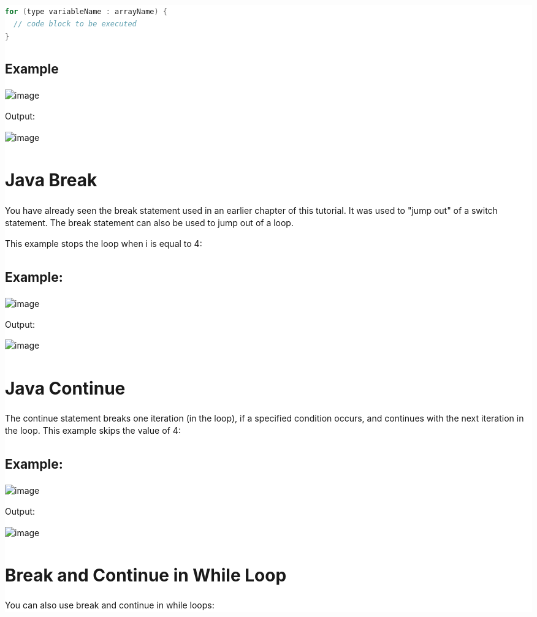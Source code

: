 ```java 
for (type variableName : arrayName) {
  // code block to be executed
}
```

## Example

<img width="466" alt="image" src="https://user-images.githubusercontent.com/101321694/164884362-60fea6c3-2721-4a39-9af6-3ea8b4cef676.png">

Output:

<img width="380" alt="image" src="https://user-images.githubusercontent.com/101321694/164884373-d6f9c8c0-658a-4013-87ae-21095a44ff45.png">

# Java Break

You have already seen the break statement used in an earlier chapter of this tutorial. It was used to "jump out" of a switch statement.
The break statement can also be used to jump out of a loop.

This example stops the loop when i is equal to 4:

## Example:

<img width="435" alt="image" src="https://user-images.githubusercontent.com/101321694/164960050-f210d8c8-9ba5-443f-8bc1-a4107e3f4f67.png">

Output:

<img width="338" alt="image" src="https://user-images.githubusercontent.com/101321694/164960132-a35a0630-1513-44d3-942c-6b5b1c06cd4e.png">


# Java Continue

The continue statement breaks one iteration (in the loop), if a specified condition occurs, and continues with the next iteration in the loop.
This example skips the value of 4:


## Example:

<img width="422" alt="image" src="https://user-images.githubusercontent.com/101321694/164960168-6bd977a5-19ac-4cc0-9766-208f3851d2c2.png">

Output:

<img width="388" alt="image" src="https://user-images.githubusercontent.com/101321694/164960225-81c0b6ff-9039-4b3f-82d0-ab47575cbc96.png">


# Break and Continue in While Loop

You can also use break and continue in while loops:
